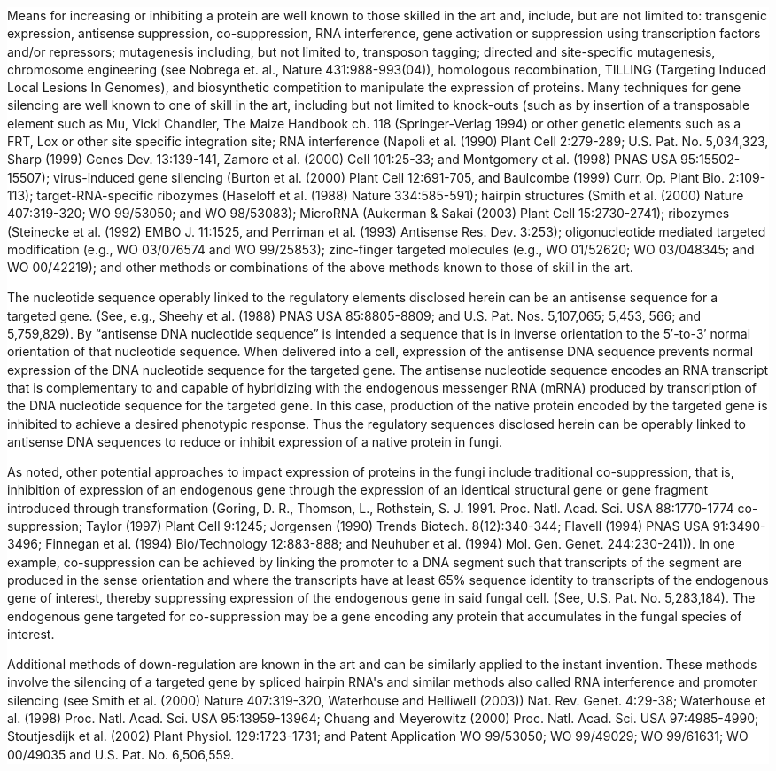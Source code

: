 Means for increasing or inhibiting a protein are well known to those skilled in the art and, include, but are not limited to: transgenic expression, antisense suppression, co-suppression, RNA interference, gene activation or suppression using transcription factors and/or repressors; mutagenesis including, but not limited to, transposon tagging; directed and site-specific mutagenesis, chromosome engineering (see Nobrega et. al., Nature 431:988-993(04)), homologous recombination, TILLING (Targeting Induced Local Lesions In Genomes), and biosynthetic competition to manipulate the expression of proteins. Many techniques for gene silencing are well known to one of skill in the art, including but not limited to knock-outs (such as by insertion of a transposable element such as Mu, Vicki Chandler, The Maize Handbook ch. 118 (Springer-Verlag 1994) or other genetic elements such as a FRT, Lox or other site specific integration site; RNA interference (Napoli et al. (1990) Plant Cell 2:279-289; U.S. Pat. No. 5,034,323, Sharp (1999) Genes Dev. 13:139-141, Zamore et al. (2000) Cell 101:25-33; and Montgomery et al. (1998) PNAS USA 95:15502-15507); virus-induced gene silencing (Burton et al. (2000) Plant Cell 12:691-705, and Baulcombe (1999) Curr. Op. Plant Bio. 2:109-113); target-RNA-specific ribozymes (Haseloff et al. (1988) Nature 334:585-591); hairpin structures (Smith et al. (2000) Nature 407:319-320; WO 99/53050; and WO 98/53083); MicroRNA (Aukerman & Sakai (2003) Plant Cell 15:2730-2741); ribozymes (Steinecke et al. (1992) EMBO J. 11:1525, and Perriman et al. (1993) Antisense Res. Dev. 3:253); oligonucleotide mediated targeted modification (e.g., WO 03/076574 and WO 99/25853); zinc-finger targeted molecules (e.g., WO 01/52620; WO 03/048345; and WO 00/42219); and other methods or combinations of the above methods known to those of skill in the art.

The nucleotide sequence operably linked to the regulatory elements disclosed herein can be an antisense sequence for a targeted gene. (See, e.g., Sheehy et al. (1988) PNAS USA 85:8805-8809; and U.S. Pat. Nos. 5,107,065; 5,453, 566; and 5,759,829). By “antisense DNA nucleotide sequence” is intended a sequence that is in inverse orientation to the 5′-to-3′ normal orientation of that nucleotide sequence. When delivered into a cell, expression of the antisense DNA sequence prevents normal expression of the DNA nucleotide sequence for the targeted gene. The antisense nucleotide sequence encodes an RNA transcript that is complementary to and capable of hybridizing with the endogenous messenger RNA (mRNA) produced by transcription of the DNA nucleotide sequence for the targeted gene. In this case, production of the native protein encoded by the targeted gene is inhibited to achieve a desired phenotypic response. Thus the regulatory sequences disclosed herein can be operably linked to antisense DNA sequences to reduce or inhibit expression of a native protein in fungi.

As noted, other potential approaches to impact expression of proteins in the fungi include traditional co-suppression, that is, inhibition of expression of an endogenous gene through the expression of an identical structural gene or gene fragment introduced through transformation (Goring, D. R., Thomson, L., Rothstein, S. J. 1991. Proc. Natl. Acad. Sci. USA 88:1770-1774 co-suppression; Taylor (1997) Plant Cell 9:1245; Jorgensen (1990) Trends Biotech. 8(12):340-344; Flavell (1994) PNAS USA 91:3490-3496; Finnegan et al. (1994) Bio/Technology 12:883-888; and Neuhuber et al. (1994) Mol. Gen. Genet. 244:230-241)). In one example, co-suppression can be achieved by linking the promoter to a DNA segment such that transcripts of the segment are produced in the sense orientation and where the transcripts have at least 65% sequence identity to transcripts of the endogenous gene of interest, thereby suppressing expression of the endogenous gene in said fungal cell. (See, U.S. Pat. No. 5,283,184). The endogenous gene targeted for co-suppression may be a gene encoding any protein that accumulates in the fungal species of interest.

Additional methods of down-regulation are known in the art and can be similarly applied to the instant invention. These methods involve the silencing of a targeted gene by spliced hairpin RNA's and similar methods also called RNA interference and promoter silencing (see Smith et al. (2000) Nature 407:319-320, Waterhouse and Helliwell (2003)) Nat. Rev. Genet. 4:29-38; Waterhouse et al. (1998) Proc. Natl. Acad. Sci. USA 95:13959-13964; Chuang and Meyerowitz (2000) Proc. Natl. Acad. Sci. USA 97:4985-4990; Stoutjesdijk et al. (2002) Plant Physiol. 129:1723-1731; and Patent Application WO 99/53050; WO 99/49029; WO 99/61631; WO 00/49035 and U.S. Pat. No. 6,506,559.
